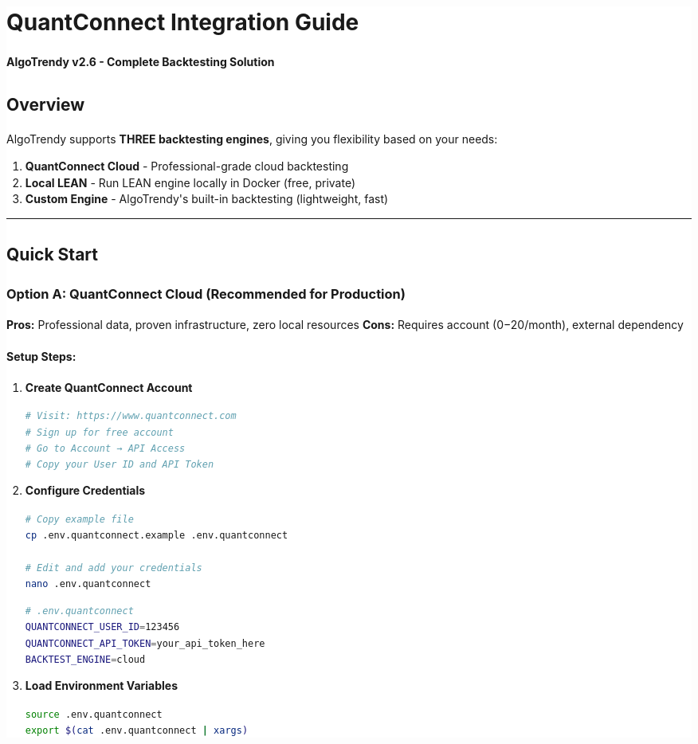 # QuantConnect Integration Guide

**AlgoTrendy v2.6 - Complete Backtesting Solution**

## Overview

AlgoTrendy supports **THREE backtesting engines**, giving you flexibility based on your needs:

1. **QuantConnect Cloud** - Professional-grade cloud backtesting
2. **Local LEAN** - Run LEAN engine locally in Docker (free, private)
3. **Custom Engine** - AlgoTrendy's built-in backtesting (lightweight, fast)

---

## Quick Start

### Option A: QuantConnect Cloud (Recommended for Production)

**Pros:** Professional data, proven infrastructure, zero local resources
**Cons:** Requires account ($0-$20/month), external dependency

#### Setup Steps:

1. **Create QuantConnect Account**
   ```bash
   # Visit: https://www.quantconnect.com
   # Sign up for free account
   # Go to Account → API Access
   # Copy your User ID and API Token
   ```

2. **Configure Credentials**
   ```bash
   # Copy example file
   cp .env.quantconnect.example .env.quantconnect

   # Edit and add your credentials
   nano .env.quantconnect
   ```

   ```bash
   # .env.quantconnect
   QUANTCONNECT_USER_ID=123456
   QUANTCONNECT_API_TOKEN=your_api_token_here
   BACKTEST_ENGINE=cloud
   ```

3. **Load Environment Variables**
   ```bash
   source .env.quantconnect
   export $(cat .env.quantconnect | xargs)
   ```
